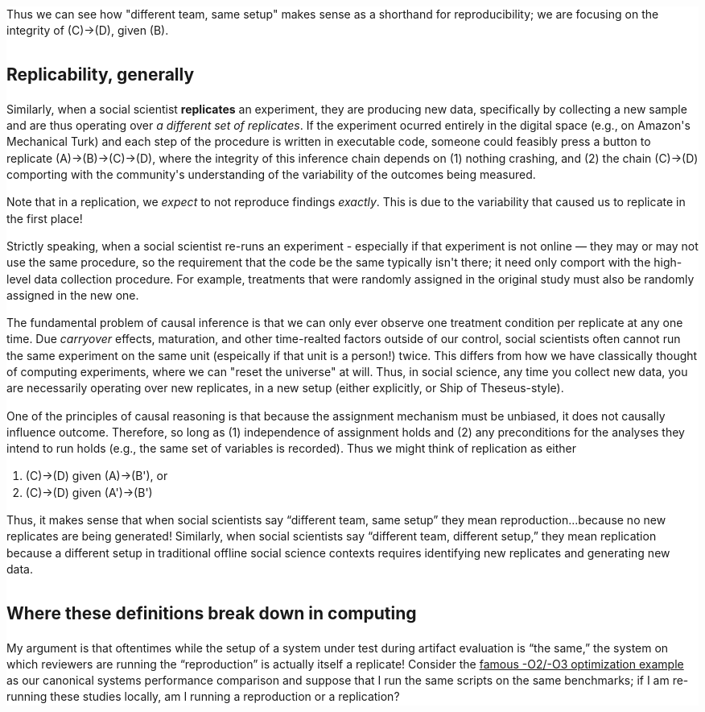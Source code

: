Thus we can see how "different team, same setup" makes sense as a shorthand for reproducibility; we are focusing on the integrity of (C)->(D), given (B).

## Replicability, generally

Similarly, when a social scientist **replicates** an experiment, they are producing new data, specifically by collecting a new sample and are thus operating over _a different set of replicates_. If the experiment ocurred entirely in the digital space (e.g., on Amazon's Mechanical Turk) and each step of the procedure is written in executable code, someone could feasibly press a button to replicate (A)->(B)->(C)->(D), where the integrity of this inference chain depends on (1) nothing crashing, and (2) the chain (C)->(D) comporting with the community's understanding of the variability of the outcomes being measured. 

Note that in a replication, we _expect_ to not reproduce findings _exactly_. This is due to the variability that caused us to replicate in the first place! 

Strictly speaking, when a social scientist re-runs an experiment - especially if that experiment is not online — they may or may not use the same procedure, so the requirement that the code be the same typically isn't there; it need only comport with the high-level data collection procedure. For example, treatments that were randomly assigned in the original study must also be randomly assigned in the new one. 

The fundamental problem of causal inference is that we can only ever observe one treatment condition per replicate at any one time. Due _carryover_ effects, maturation, and other time-realted factors outside of our control, social scientists often cannot run the same experiment on the same unit (espeically if that unit is a person!) twice. This differs from how we have classically thought of computing experiments, where we can "reset the universe" at will. Thus, in social science, any time you collect new data, you are necessarily operating over new replicates, in a new setup (either explicitly, or Ship of Theseus-style). 

One of the principles of causal reasoning is that because the assignment mechanism must be unbiased, it does not causally influence outcome. Therefore, so long as (1) independence of assignment holds and (2) any preconditions for the analyses they intend to run holds (e.g., the same set of variables is recorded). Thus we might think of replication as either

1. (C)->(D) given (A)->(B'), or 
2. (C)->(D) given (A')->(B')

Thus, it makes sense that when social scientists say “different team, same setup” they mean reproduction...because no new replicates are being generated! Similarly, when social scientists say “different team, different setup,” they mean replication because a different setup in traditional offline social science contexts requires identifying new replicates and generating new data. 


## Where these definitions break down in computing

My argument is that oftentimes while the setup of a system under test during artifact evaluation is “the same,” the system on which reviewers are running the “reproduction” is actually itself a replicate! Consider the [famous -O2/-O3 optimization example](https://dl.acm.org/doi/pdf/10.1145/1508284.1508275?casa_token=27rz4vq8OvEAAAAA:gDJJZ7Vzfl-mjwjKMCTQbwWclz222M5XDmt8p0pqzEYwfphK--Qfd5B5Ulh6CMgb8zTtQdATfWE) as our canonical systems performance comparison and suppose that I run the same scripts on the same benchmarks; if I am re-running these studies locally, am I running a reproduction or a replication? 
